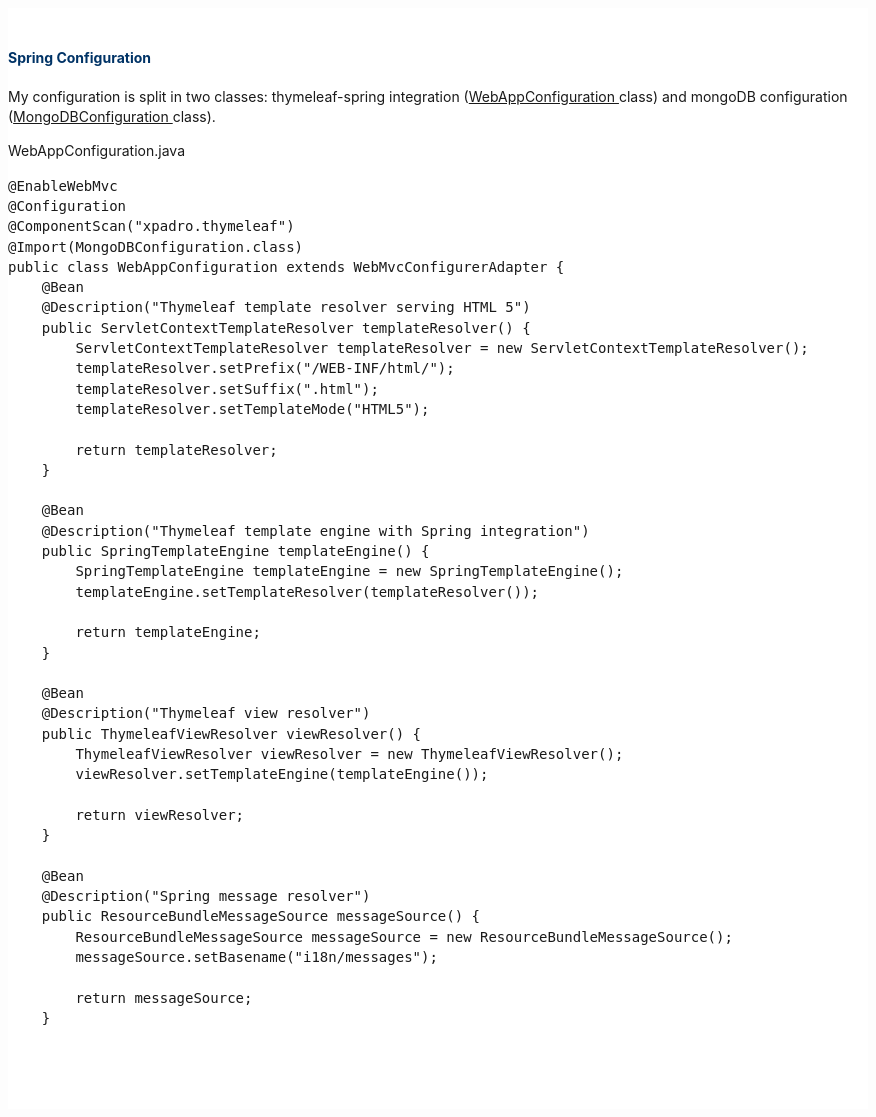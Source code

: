 &nbsp;

#### <span style="color: #003366;">Spring Configuration</span>

My configuration is split in two classes: thymeleaf-spring integration (<a href="https://github.com/xpadro/thymeleaf/blob/master/th-spring-integration/src/main/java/xpadro/thymeleaf/configuration/WebAppConfiguration.java" target="_blank" rel="noopener">WebAppConfiguration </a>class) and mongoDB configuration (<a href="https://github.com/xpadro/thymeleaf/blob/master/th-spring-integration/src/main/java/xpadro/thymeleaf/configuration/MongoDBConfiguration.java" target="_blank" rel="noopener">MongoDBConfiguration </a>class).

WebAppConfiguration.java

<pre class="lang:java decode:true ">@EnableWebMvc
@Configuration
@ComponentScan("xpadro.thymeleaf")
@Import(MongoDBConfiguration.class)
public class WebAppConfiguration extends WebMvcConfigurerAdapter {
    @Bean
    @Description("Thymeleaf template resolver serving HTML 5")
    public ServletContextTemplateResolver templateResolver() {
        ServletContextTemplateResolver templateResolver = new ServletContextTemplateResolver();
        templateResolver.setPrefix("/WEB-INF/html/");
        templateResolver.setSuffix(".html");
        templateResolver.setTemplateMode("HTML5");
        
        return templateResolver;
    }
    
    @Bean
    @Description("Thymeleaf template engine with Spring integration")
    public SpringTemplateEngine templateEngine() {
        SpringTemplateEngine templateEngine = new SpringTemplateEngine();
        templateEngine.setTemplateResolver(templateResolver());
        
        return templateEngine;
    }
    
    @Bean
    @Description("Thymeleaf view resolver")
    public ThymeleafViewResolver viewResolver() {
        ThymeleafViewResolver viewResolver = new ThymeleafViewResolver();
        viewResolver.setTemplateEngine(templateEngine());
        
        return viewResolver;
    }
    
    @Bean
    @Description("Spring message resolver")
    public ResourceBundleMessageSource messageSource() {  
        ResourceBundleMessageSource messageSource = new ResourceBundleMessageSource();  
        messageSource.setBasename("i18n/messages");  
        
        return messageSource;  
    }
    